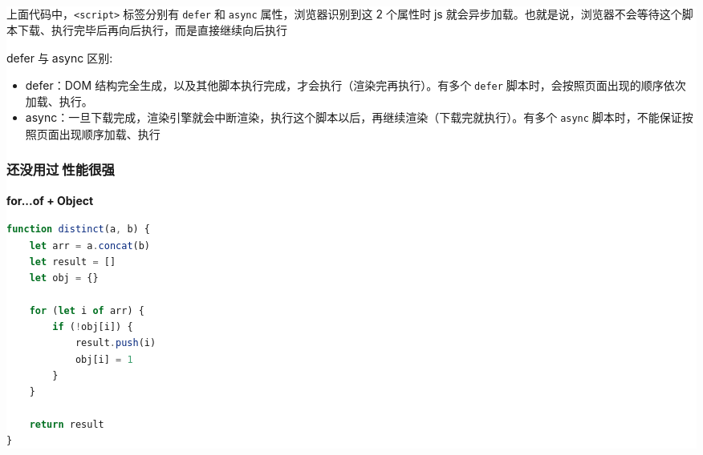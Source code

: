 上面代码中，`<script>` 标签分别有 `defer` 和 `async` 属性，浏览器识别到这 2 个属性时 js 就会异步加载。也就是说，浏览器不会等待这个脚本下载、执行完毕后再向后执行，而是直接继续向后执行

defer 与 async 区别:

- defer：DOM 结构完全生成，以及其他脚本执行完成，才会执行（渲染完再执行）。有多个 `defer` 脚本时，会按照页面出现的顺序依次加载、执行。
- async：一旦下载完成，渲染引擎就会中断渲染，执行这个脚本以后，再继续渲染（下载完就执行）。有多个 `async` 脚本时，不能保证按照页面出现顺序加载、执行

### 还没用过 性能很强

**for...of + Object**

```js
function distinct(a, b) {
    let arr = a.concat(b)
    let result = []
    let obj = {}

    for (let i of arr) {
        if (!obj[i]) {
            result.push(i)
            obj[i] = 1
        }
    }

    return result
}
```


